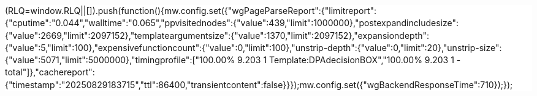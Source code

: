 (RLQ=window.RLQ||\[\]).push(function(){mw.config.set({"wgPageParseReport":{"limitreport":{"cputime":"0.044","walltime":"0.065","ppvisitednodes":{"value":439,"limit":1000000},"postexpandincludesize":{"value":2669,"limit":2097152},"templateargumentsize":{"value":1370,"limit":2097152},"expansiondepth":{"value":5,"limit":100},"expensivefunctioncount":{"value":0,"limit":100},"unstrip-depth":{"value":0,"limit":20},"unstrip-size":{"value":5071,"limit":5000000},"timingprofile":\["100.00% 9.203 1 Template:DPAdecisionBOX","100.00% 9.203 1 -total"\]},"cachereport":{"timestamp":"20250829183715","ttl":86400,"transientcontent":false}}});mw.config.set({"wgBackendResponseTime":710});});